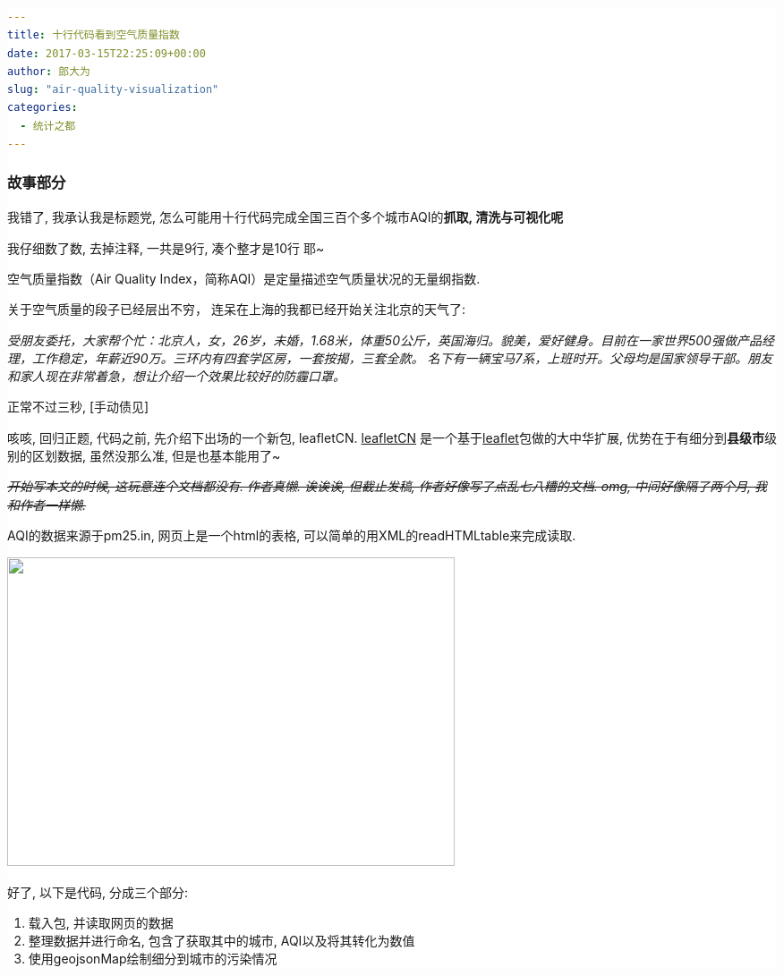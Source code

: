 ```yaml
---
title: 十行代码看到空气质量指数
date: 2017-03-15T22:25:09+00:00
author: 郎大为
slug: "air-quality-visualization"
categories:
  - 统计之都
---
```


### 故事部分

我错了, 我承认我是标题党, 怎么可能用十行代码完成全国三百个多个城市AQI的**抓取, 清洗与可视化呢**

我仔细数了数, 去掉注释, 一共是9行, 凑个整才是10行 耶~

空气质量指数（Air Quality Index，简称AQI）是定量描述空气质量状况的无量纲指数.

关于空气质量的段子已经层出不穷， 连呆在上海的我都已经开始关注北京的天气了:

_受朋友委托，大家帮个忙：北京人，女，26岁，未婚，1.68米，体重50公斤，英国海归。貌美，爱好健身。目前在一家世界500强做产品经理，工作稳定，年薪近90万。三环内有四套学区房，一套按揭，三套全款。 名下有一辆宝马7系，上班时开。父母均是国家领导干部。朋友和家人现在非常着急，想让介绍一个效果比较好的防霾口罩。_

正常不过三秒, [手动债见]

咳咳, 回归正题, 代码之前, 先介绍下出场的一个新包, leafletCN. [leafletCN](https://github.com/lchiffon/leafletCN) 是一个基于[leaflet](https://github.com/rstudio/leaflet)包做的大中华扩展, 优势在于有细分到**县级市**级别的区划数据, 虽然没那么准, 但是也基本能用了~

<div id="leafletcn" class="section level4">
  <p>
    <del><em>开始写本文的时候, 这玩意连个文档都没有. 作者真懒. 诶诶诶, 但截止发稿, 作者好像写了点乱七八糟的文档. omg, 中间好像隔了两个月, 我和作者一样懒.</em></del>
  </p>
  
  <p>
    AQI的数据来源于pm25.in, 网页上是一个html的表格, 可以简单的用XML的readHTMLtable来完成读取.
  </p>
  
  <p>
    <img class="wp-image-13657 size-large aligncenter" src="http://cos.name/wp-content/uploads/2017/02/web-500x345.png" width="500" height="345" srcset="http://cos.name/wp-content/uploads/2017/02/web-500x345.png 500w, http://cos.name/wp-content/uploads/2017/02/web-300x207.png 300w, http://cos.name/wp-content/uploads/2017/02/web-768x530.png 768w, http://cos.name/wp-content/uploads/2017/02/web.png 1234w" sizes="(max-width: 500px) 100vw, 500px" />
  </p>
  
  <p>
    好了, 以下是代码, 分成三个部分:
  </p>
  
  <ol>
    <li>
      载入包, 并读取网页的数据
    </li>
    <li>
      整理数据并进行命名, 包含了获取其中的城市, AQI以及将其转化为数值
    </li>
    <li>
      使用geojsonMap绘制细分到城市的污染情况
    </li>
  </ol>
  